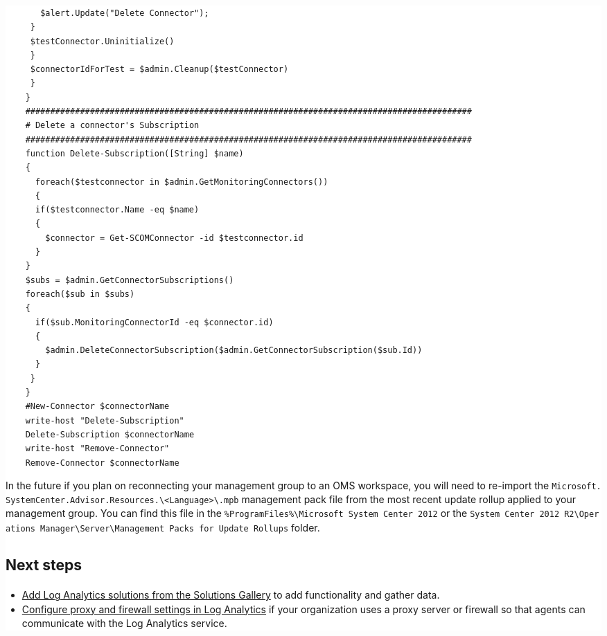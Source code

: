 ```
       $alert.Update("Delete Connector");
     }
     $testConnector.Uninitialize()
     }
     $connectorIdForTest = $admin.Cleanup($testConnector)
     }
    }
    ##########################################################################################
    # Delete a connector's Subscription
    ##########################################################################################
    function Delete-Subscription([String] $name)
    {
      foreach($testconnector in $admin.GetMonitoringConnectors())
      {
      if($testconnector.Name -eq $name)
      {
        $connector = Get-SCOMConnector -id $testconnector.id
      }
    }
    $subs = $admin.GetConnectorSubscriptions()
    foreach($sub in $subs)
    {
      if($sub.MonitoringConnectorId -eq $connector.id)
      {
        $admin.DeleteConnectorSubscription($admin.GetConnectorSubscription($sub.Id))
      }
     }
    }
    #New-Connector $connectorName
    write-host "Delete-Subscription"
    Delete-Subscription $connectorName
    write-host "Remove-Connector"
    Remove-Connector $connectorName
```

In the future if you plan on reconnecting your management group to an OMS workspace, you will need to re-import the `Microsoft.SystemCenter.Advisor.Resources.\<Language>\.mpb` management pack file from the most recent update rollup applied to your management group.  You can find this file in the `%ProgramFiles%\Microsoft System Center 2012` or the `System Center 2012 R2\Operations Manager\Server\Management Packs for Update Rollups` folder.

## <a name="next-steps"></a>Next steps

- [Add Log Analytics solutions from the Solutions Gallery](log-analytics-add-solutions.md) to add functionality and gather data.
- [Configure proxy and firewall settings in Log Analytics](log-analytics-proxy-firewall.md) if your organization uses a proxy server or firewall so that agents can communicate with the Log Analytics service.
